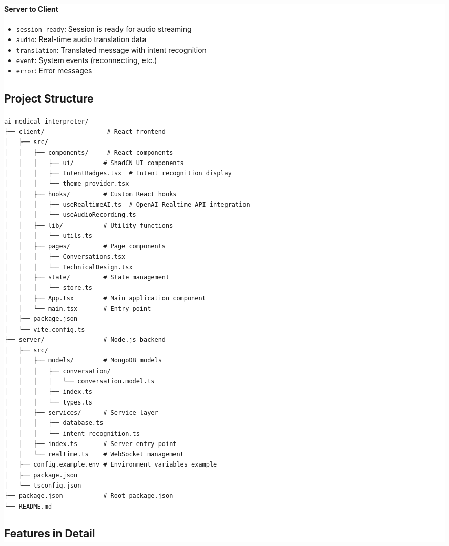 #### Server to Client

- `session_ready`: Session is ready for audio streaming
- `audio`: Real-time audio translation data
- `translation`: Translated message with intent recognition
- `event`: System events (reconnecting, etc.)
- `error`: Error messages

## Project Structure

```
ai-medical-interpreter/
├── client/                 # React frontend
│   ├── src/
│   │   ├── components/     # React components
│   │   │   ├── ui/        # ShadCN UI components
│   │   │   ├── IntentBadges.tsx  # Intent recognition display
│   │   │   └── theme-provider.tsx
│   │   ├── hooks/         # Custom React hooks
│   │   │   ├── useRealtimeAI.ts  # OpenAI Realtime API integration
│   │   │   └── useAudioRecording.ts
│   │   ├── lib/           # Utility functions
│   │   │   └── utils.ts
│   │   ├── pages/         # Page components
│   │   │   ├── Conversations.tsx
│   │   │   └── TechnicalDesign.tsx
│   │   ├── state/         # State management
│   │   │   └── store.ts
│   │   ├── App.tsx        # Main application component
│   │   └── main.tsx       # Entry point
│   ├── package.json
│   └── vite.config.ts
├── server/                # Node.js backend
│   ├── src/
│   │   ├── models/        # MongoDB models
│   │   │   ├── conversation/
│   │   │   │   └── conversation.model.ts
│   │   │   ├── index.ts
│   │   │   └── types.ts
│   │   ├── services/      # Service layer
│   │   │   ├── database.ts
│   │   │   └── intent-recognition.ts
│   │   ├── index.ts       # Server entry point
│   │   └── realtime.ts    # WebSocket management
│   ├── config.example.env # Environment variables example
│   ├── package.json
│   └── tsconfig.json
├── package.json           # Root package.json
└── README.md
```

## Features in Detail
